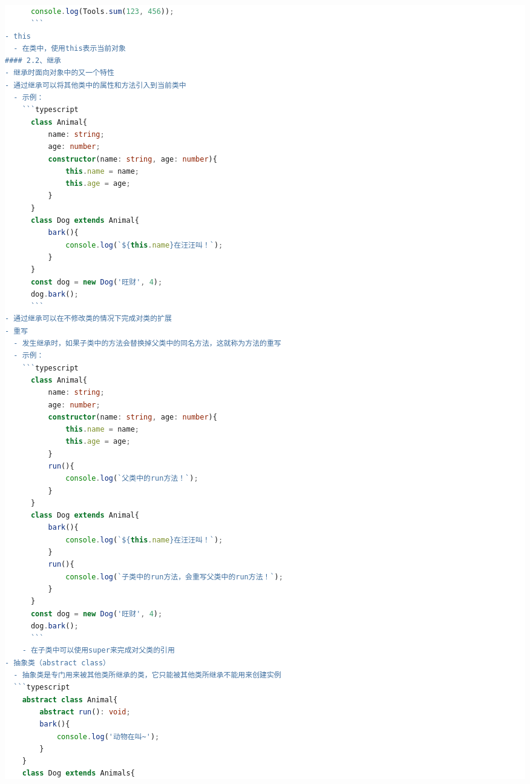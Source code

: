   ```typescript
        console.log(Tools.sum(123, 456));
        ```
  - this
    - 在类中，使用this表示当前对象
#### 2.2、继承
  - 继承时面向对象中的又一个特性
  - 通过继承可以将其他类中的属性和方法引入到当前类中
    - 示例：
      ```typescript
        class Animal{
            name: string;
            age: number;
            constructor(name: string, age: number){
                this.name = name;
                this.age = age;
            }
        }
        class Dog extends Animal{
            bark(){
                console.log(`${this.name}在汪汪叫！`);
            }
        }
        const dog = new Dog('旺财', 4);
        dog.bark();
        ```
  - 通过继承可以在不修改类的情况下完成对类的扩展
  - 重写
    - 发生继承时，如果子类中的方法会替换掉父类中的同名方法，这就称为方法的重写
    - 示例：
      ```typescript
        class Animal{
            name: string;
            age: number;
            constructor(name: string, age: number){
                this.name = name;
                this.age = age;
            }
            run(){
                console.log(`父类中的run方法！`);
            }
        }
        class Dog extends Animal{
            bark(){
                console.log(`${this.name}在汪汪叫！`);
            }
            run(){
                console.log(`子类中的run方法，会重写父类中的run方法！`);
            }
        }
        const dog = new Dog('旺财', 4);
        dog.bark();
        ```
      - 在子类中可以使用super来完成对父类的引用
  - 抽象类（abstract class）
    - 抽象类是专门用来被其他类所继承的类，它只能被其他类所继承不能用来创建实例
    ```typescript
      abstract class Animal{
          abstract run(): void;
          bark(){
              console.log('动物在叫~');
          }
      }
      class Dog extends Animals{
  ```